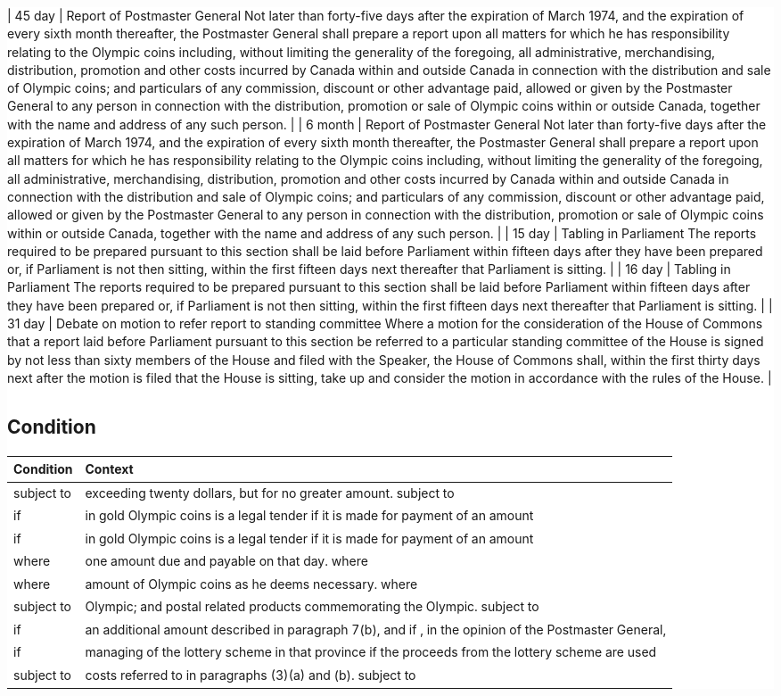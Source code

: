 | 45 day     | Report of Postmaster General Not later than forty-five days after the expiration of March 1974, and the expiration of every sixth month thereafter, the Postmaster General shall prepare a report upon all matters for which he has responsibility relating to the Olympic coins including, without limiting the generality of the foregoing, all administrative, merchandising, distribution, promotion and other costs incurred by Canada within and outside Canada in connection with the distribution and sale of Olympic coins; and particulars of any commission, discount or other advantage paid, allowed or given by the Postmaster General to any person in connection with the distribution, promotion or sale of Olympic coins within or outside Canada, together with the name and address of any such person.                                                                                                                |
| 6 month    | Report of Postmaster General Not later than forty-five days after the expiration of March 1974, and the expiration of every sixth month thereafter, the Postmaster General shall prepare a report upon all matters for which he has responsibility relating to the Olympic coins including, without limiting the generality of the foregoing, all administrative, merchandising, distribution, promotion and other costs incurred by Canada within and outside Canada in connection with the distribution and sale of Olympic coins; and particulars of any commission, discount or other advantage paid, allowed or given by the Postmaster General to any person in connection with the distribution, promotion or sale of Olympic coins within or outside Canada, together with the name and address of any such person.                                                                                                                |
| 15 day     | Tabling in Parliament The reports required to be prepared pursuant to this section shall be laid before Parliament within fifteen days after they have been prepared or, if Parliament is not then sitting, within the first fifteen days next thereafter that Parliament is sitting.                                                                                                                                                                                                                                                                                                                                                                                                                                                                                                                                                                                                                                                      |
| 16 day     | Tabling in Parliament The reports required to be prepared pursuant to this section shall be laid before Parliament within fifteen days after they have been prepared or, if Parliament is not then sitting, within the first fifteen days next thereafter that Parliament is sitting.                                                                                                                                                                                                                                                                                                                                                                                                                                                                                                                                                                                                                                                      |
| 31 day     | Debate on motion to refer report to standing committee Where a motion for the consideration of the House of Commons that a report laid before Parliament pursuant to this section be referred to a particular standing committee of the House is signed by not less than sixty members of the House and filed with the Speaker, the House of Commons shall, within the first thirty days next after the motion is filed that the House is sitting, take up and consider the motion in accordance with the rules of the House.                                                                                                                                                                                                                                                                                                                                                                                                              |


## Condition
| Condition   | Context                                                                                                   |
|:------------|:----------------------------------------------------------------------------------------------------------|
| subject to  | exceeding twenty dollars, but for no greater amount. subject to                                           |
| if          | in gold Olympic coins is a legal tender if it is made for payment of an amount                            |
| if          | in gold Olympic coins is a legal tender if it is made for payment of an amount                            |
| where       | one amount due and payable on that day. where                                                             |
| where       | amount of Olympic coins as he deems necessary. where                                                      |
| subject to  | Olympic; and postal related products commemorating the Olympic. subject to                                |
| if          | an additional amount described in paragraph 7(b), and if , in the opinion of the Postmaster General,      |
| if          | managing of the lottery scheme in that province if the proceeds from the lottery scheme are used          |
| subject to  | costs referred to in paragraphs (3)(a) and (b). subject to                                                |